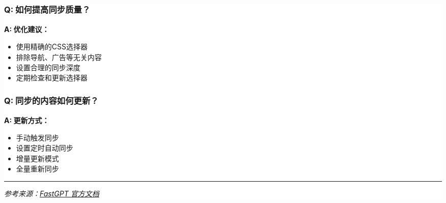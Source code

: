### Q: 如何提高同步质量？

**A: 优化建议：**
- 使用精确的CSS选择器
- 排除导航、广告等无关内容
- 设置合理的同步深度
- 定期检查和更新选择器

### Q: 同步的内容如何更新？

**A: 更新方式：**
- 手动触发同步
- 设置定时自动同步
- 增量更新模式
- 全量重新同步

---

*参考来源：[FastGPT 官方文档](https://doc.fastgpt.cn/docs/introduction/guide/knowledge_base/websync)*

